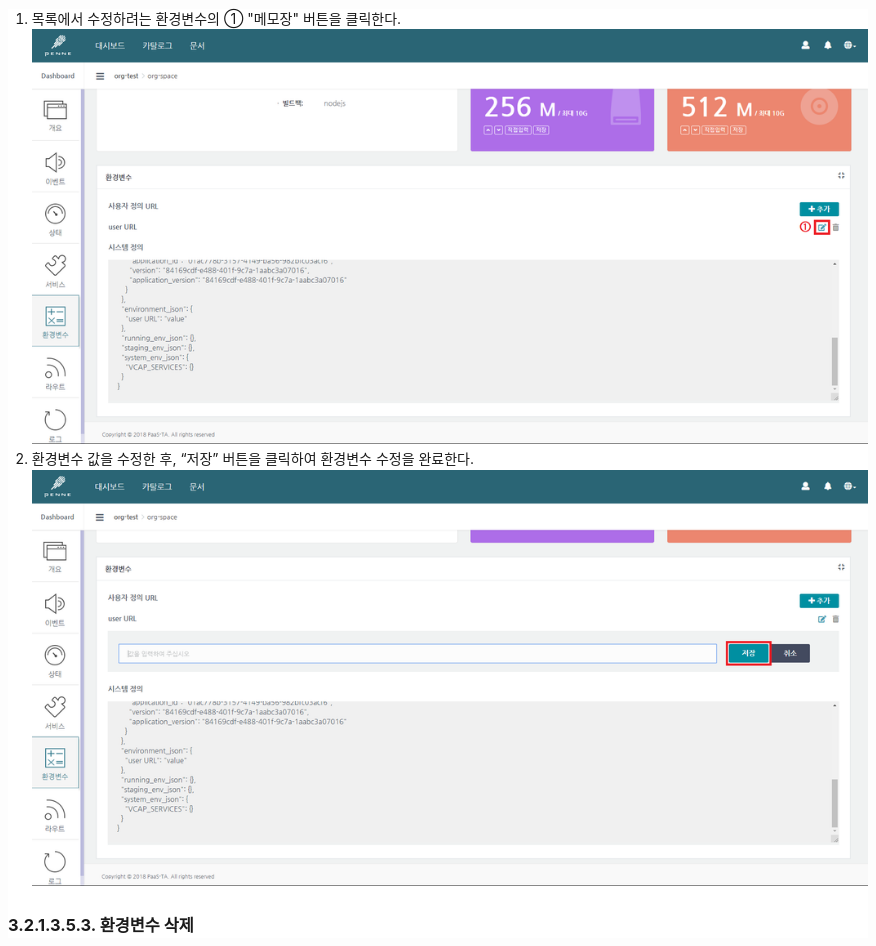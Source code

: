1. 목록에서 수정하려는 환경변수의 ① "메모장" 버튼을 클릭한다. ![](../../../.gitbook/assets/3-2-1-3-5-2-0%20%285%29.png)
2. 환경변수 값을 수정한 후, “저장” 버튼을 클릭하여 환경변수 수정을 완료한다. ![](../../../.gitbook/assets/3-2-1-3-5-2-1%20%282%29.png)

### 3.2.1.3.5.3.  환경변수 삭제
